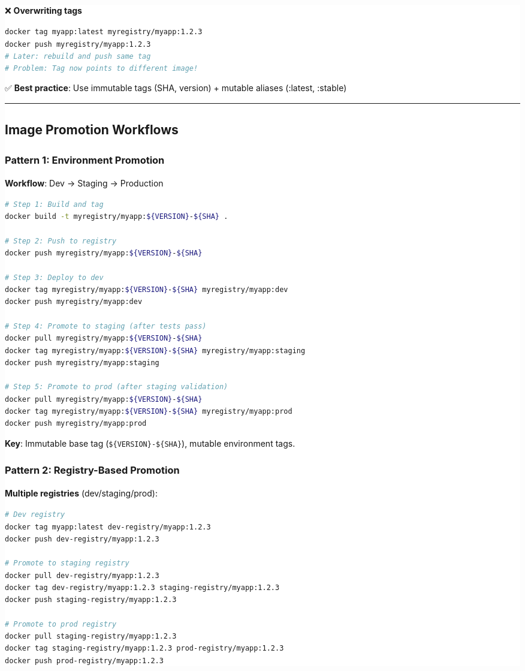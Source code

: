 ❌ **Overwriting tags**
```bash
docker tag myapp:latest myregistry/myapp:1.2.3
docker push myregistry/myapp:1.2.3
# Later: rebuild and push same tag
# Problem: Tag now points to different image!
```

✅ **Best practice**: Use immutable tags (SHA, version) + mutable aliases (:latest, :stable)

---

## Image Promotion Workflows

### Pattern 1: Environment Promotion

**Workflow**: Dev → Staging → Production

```bash
# Step 1: Build and tag
docker build -t myregistry/myapp:${VERSION}-${SHA} .

# Step 2: Push to registry
docker push myregistry/myapp:${VERSION}-${SHA}

# Step 3: Deploy to dev
docker tag myregistry/myapp:${VERSION}-${SHA} myregistry/myapp:dev
docker push myregistry/myapp:dev

# Step 4: Promote to staging (after tests pass)
docker pull myregistry/myapp:${VERSION}-${SHA}
docker tag myregistry/myapp:${VERSION}-${SHA} myregistry/myapp:staging
docker push myregistry/myapp:staging

# Step 5: Promote to prod (after staging validation)
docker pull myregistry/myapp:${VERSION}-${SHA}
docker tag myregistry/myapp:${VERSION}-${SHA} myregistry/myapp:prod
docker push myregistry/myapp:prod
```

**Key**: Immutable base tag (`${VERSION}-${SHA}`), mutable environment tags.

### Pattern 2: Registry-Based Promotion

**Multiple registries** (dev/staging/prod):
```bash
# Dev registry
docker tag myapp:latest dev-registry/myapp:1.2.3
docker push dev-registry/myapp:1.2.3

# Promote to staging registry
docker pull dev-registry/myapp:1.2.3
docker tag dev-registry/myapp:1.2.3 staging-registry/myapp:1.2.3
docker push staging-registry/myapp:1.2.3

# Promote to prod registry
docker pull staging-registry/myapp:1.2.3
docker tag staging-registry/myapp:1.2.3 prod-registry/myapp:1.2.3
docker push prod-registry/myapp:1.2.3
```
